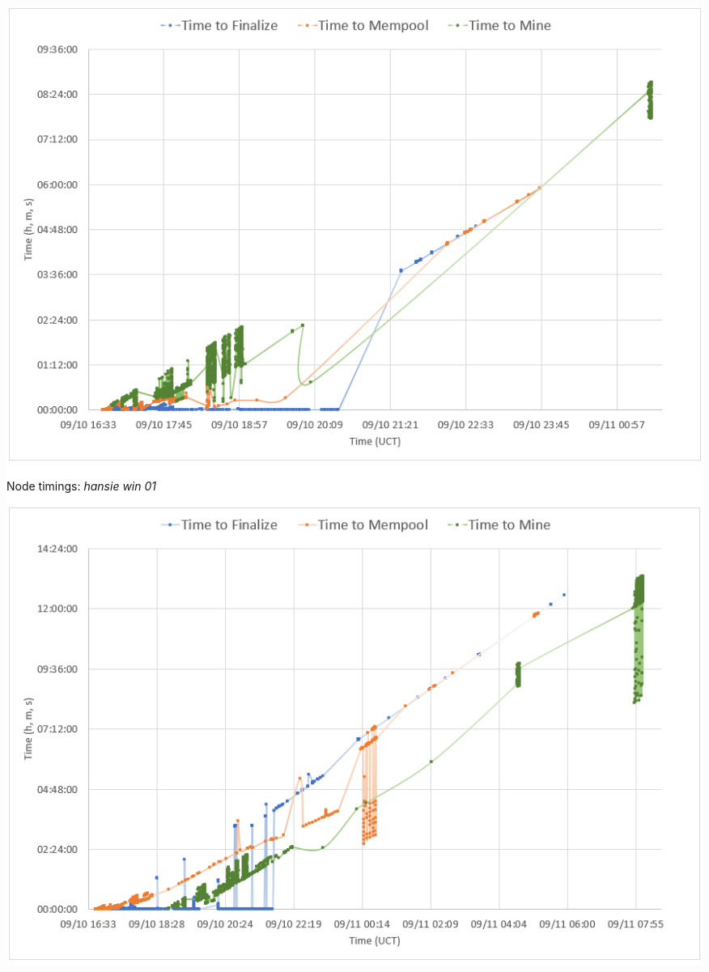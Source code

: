 <p align="center"><img src="assets/hansie_win_01_timings.png" width="950" /></p>

Node timings: _hansie win 01_

<p align="center"><img src="assets/pluto_win_01_timings.png" width="950" /></p>
